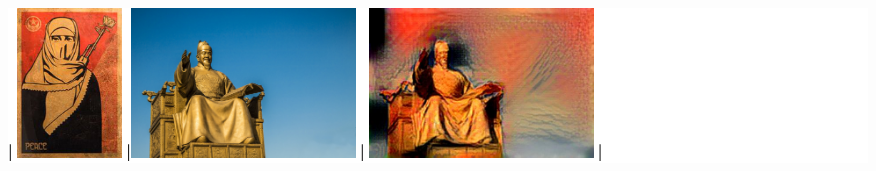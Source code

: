 | <img src="./images/styles1/1style5.jpg" height="150"> |<img src="./images/source_image/src1.jpg" height="150"> | <img src="./images/src1/style5.jpg" height="150"> |